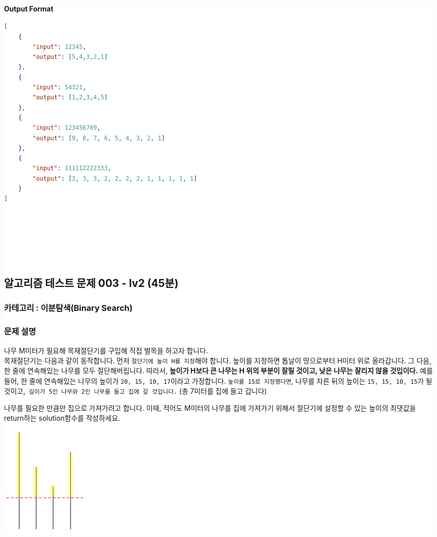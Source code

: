 **Output Format**
```json
[
    {
        "input": 12345,
        "output": [5,4,3,2,1]
    },
    {
        "input": 54321,
        "output": [1,2,3,4,5]
    },
    {
        "input": 123456789,
        "output": [9, 8, 7, 6, 5, 4, 3, 2, 1]
    },
    {
        "input": 111112222333,
        "output": [3, 3, 3, 2, 2, 2, 2, 1, 1, 1, 1, 1]
    }
]
```


<br><br><br><br><br>

## **알고리즘 테스트 문제 003 - lv2 (45분)**

### **카테고리 : 이분탐색(Binary Search)**

### **문제 설명**  

나무 M미터가 필요해 목재절단기를 구입해 직접 벌목을 하고자 합니다.  
목재절단기는 다음과 같이 동작합니다. 먼저 `절단기에 높이 H를 지정`해야 합니다. 높이를 지정하면 톱날이 땅으로부터 H미터 위로 올라갑니다. 그 다음, 한 줄에 연속해있는 나무를 모두 절단해버립니다. 따라서, **높이가 H보다 큰 나무는 H 위의 부분이 잘릴 것이고, 낮은 나무는 잘리지 않을 것입이다.** 예를 들어, 한 줄에 연속해있는 나무의 높이가 `20, 15, 10, 17`이라고 가정합니다. `높이를 15로 지정했다면`, 나무를 자른 뒤의 높이는 `15, 15, 10, 15`가 될 것이고,` 길이가 5인 나무와 2인 나무를 들고 집에 갈 것입니다.` (총 7미터를 집에 들고 갑니다)  

나무를 필요한 만큼만 집으로 가져가려고 합니다. 이때, 적어도 M미터의 나무를 집에 가져가기 위해서 절단기에 설정할 수 있는 높이의 최댓값을 return하는 solution함수를 작성하세요.

![](../image/test/test003.png)

